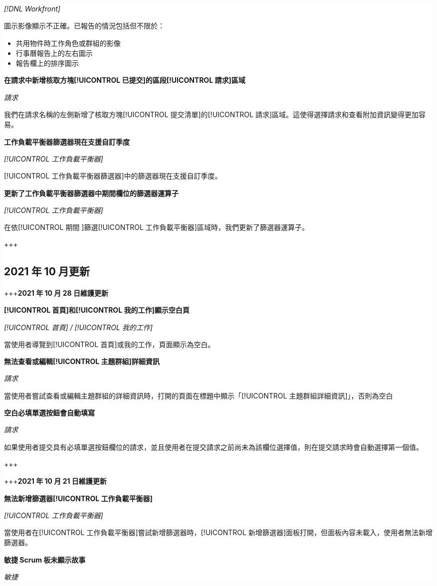 _[!DNL Workfront]_

圖示影像顯示不正確。已報告的情況包括但不限於：

* 共用物件時工作角色或群組的影像
* 行事曆報告上的左右圖示
* 報告欄上的排序圖示

**在請求中新增核取方塊[!UICONTROL 已提交]的區段[!UICONTROL 請求]區域**

_請求_

我們在請求名稱的左側新增了核取方塊[!UICONTROL 提交清單]的[!UICONTROL 請求]區域。這使得選擇請求和查看附加資訊變得更加容易。

**工作負載平衡器篩選器現在支援自訂季度**

_[!UICONTROL 工作負載平衡器]_

[!UICONTROL 工作負載平衡器篩選器]中的篩選器現在支援自訂季度。

**更新了工作負載平衡器篩選器中期間欄位的篩選器運算子**

_[!UICONTROL 工作負載平衡器]_

在依[!UICONTROL 期間 ]篩選[!UICONTROL 工作負載平衡器]區域時，我們更新了篩選器運算子。

+++


## 2021 年 10 月更新

+++**2021 年 10 月 28 日維護更新**

**[!UICONTROL 首頁]和[!UICONTROL 我的工作]顯示空白頁**

_[!UICONTROL 首頁] / [!UICONTROL 我的工作]_

當使用者導覽到[!UICONTROL 首頁]或我的工作，頁面顯示為空白。

**無法查看或編輯[!UICONTROL 主題群組]詳細資訊**

_請求_

當使用者嘗試查看或編輯主題群組的詳細資訊時，打開的頁面在標題中顯示「[!UICONTROL 主題群組詳細資訊]」，否則為空白

**空白必填單選按鈕會自動填寫**

_請求_

如果使用者提交具有必填單選按鈕欄位的請求，並且使用者在提交請求之前尚未為該欄位選擇值，則在提交請求時會自動選擇第一個值。

+++

+++**2021 年 10 月 21 日維護更新**

**無法新增篩選器[!UICONTROL 工作負載平衡器]**

_[!UICONTROL 工作負載平衡器]_

當使用者在[!UICONTROL 工作負載平衡器]嘗試新增篩選器時，[!UICONTROL 新增篩選器]面板打開，但面板內容未載入，使用者無法新增篩選器。

**敏捷 Scrum 板未顯示故事**

_敏捷_
